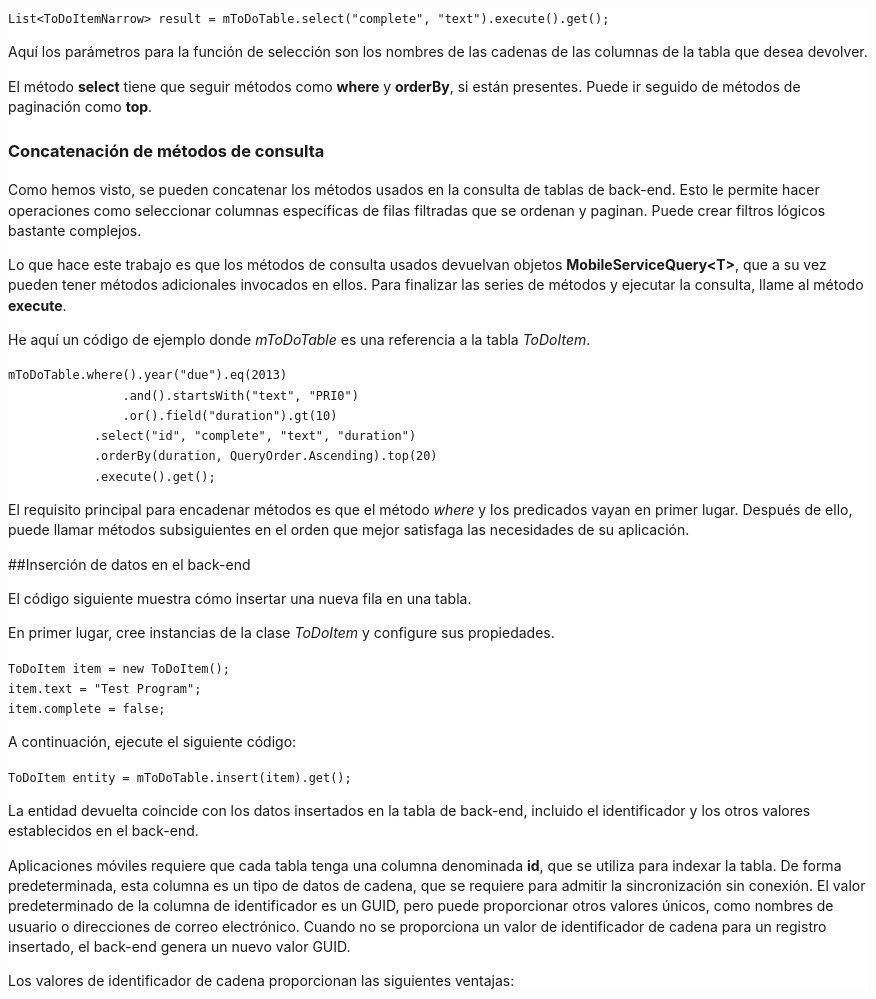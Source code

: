 	List<ToDoItemNarrow> result = mToDoTable.select("complete", "text").execute().get();


Aquí los parámetros para la función de selección son los nombres de las cadenas de las columnas de la tabla que desea devolver.

El método **select** tiene que seguir métodos como **where** y **orderBy**, si están presentes. Puede ir seguido de métodos de paginación como **top**.

### <a name="chaining"></a>Concatenación de métodos de consulta

Como hemos visto, se pueden concatenar los métodos usados en la consulta de tablas de back-end. Esto le permite hacer operaciones como seleccionar columnas específicas de filas filtradas que se ordenan y paginan. Puede crear filtros lógicos bastante complejos.

Lo que hace este trabajo es que los métodos de consulta usados devuelvan objetos **MobileServiceQuery&lt;T&gt;**, que a su vez pueden tener métodos adicionales invocados en ellos. Para finalizar las series de métodos y ejecutar la consulta, llame al método **execute**.

He aquí un código de ejemplo donde *mToDoTable* es una referencia a la tabla *ToDoItem*.

	mToDoTable.where().year("due").eq(2013)
					.and().startsWith("text", "PRI0")
					.or().field("duration").gt(10)
				.select("id", "complete", "text", "duration")
				.orderBy(duration, QueryOrder.Ascending).top(20)
				.execute().get();

El requisito principal para encadenar métodos es que el método *where* y los predicados vayan en primer lugar. Después de ello, puede llamar métodos subsiguientes en el orden que mejor satisfaga las necesidades de su aplicación.


##<a name="inserting"></a>Inserción de datos en el back-end

El código siguiente muestra cómo insertar una nueva fila en una tabla.

En primer lugar, cree instancias de la clase *ToDoItem* y configure sus propiedades.

	ToDoItem item = new ToDoItem();
	item.text = "Test Program";
	item.complete = false;

A continuación, ejecute el siguiente código:

	ToDoItem entity = mToDoTable.insert(item).get();

La entidad devuelta coincide con los datos insertados en la tabla de back-end, incluido el identificador y los otros valores establecidos en el back-end.

Aplicaciones móviles requiere que cada tabla tenga una columna denominada **id**, que se utiliza para indexar la tabla. De forma predeterminada, esta columna es un tipo de datos de cadena, que se requiere para admitir la sincronización sin conexión. El valor predeterminado de la columna de identificador es un GUID, pero puede proporcionar otros valores únicos, como nombres de usuario o direcciones de correo electrónico. Cuando no se proporciona un valor de identificador de cadena para un registro insertado, el back-end genera un nuevo valor GUID.

Los valores de identificador de cadena proporcionan las siguientes ventajas:
